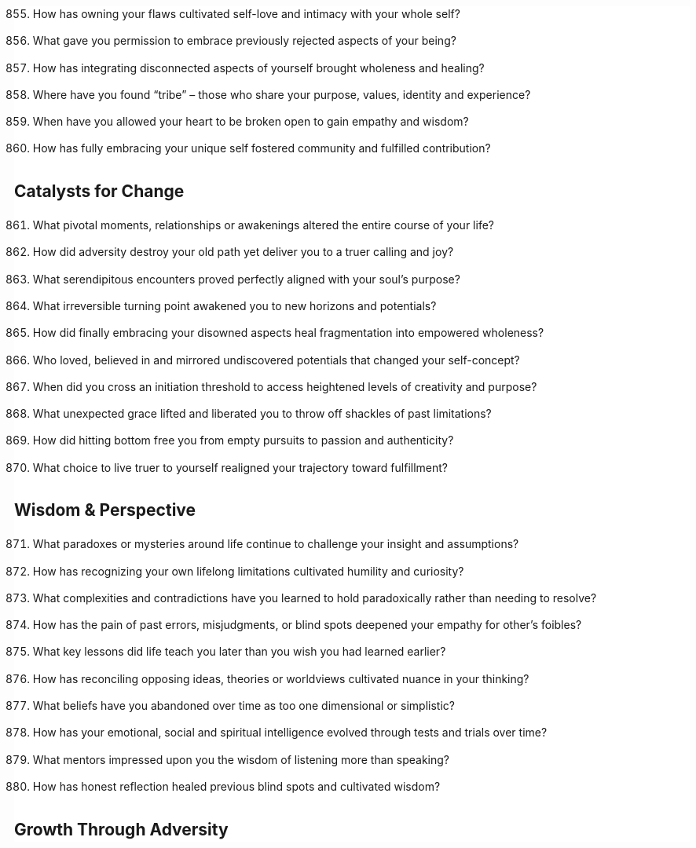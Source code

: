 855. How has owning your flaws cultivated self-love and intimacy with your whole self?

856. What gave you permission to embrace previously rejected aspects of your being?

857. How has integrating disconnected aspects of yourself brought wholeness and healing?

858. Where have you found “tribe” – those who share your purpose, values, identity and experience?

859. When have you allowed your heart to be broken open to gain empathy and wisdom?

860. How has fully embracing your unique self fostered community and fulfilled contribution?

## Catalysts for Change

861. What pivotal moments, relationships or awakenings altered the entire course of your life?

862. How did adversity destroy your old path yet deliver you to a truer calling and joy?

863. What serendipitous encounters proved perfectly aligned with your soul’s purpose?

864. What irreversible turning point awakened you to new horizons and potentials?

865. How did finally embracing your disowned aspects heal fragmentation into empowered wholeness?

866. Who loved, believed in and mirrored undiscovered potentials that changed your self-concept?

867. When did you cross an initiation threshold to access heightened levels of creativity and purpose?

868. What unexpected grace lifted and liberated you to throw off shackles of past limitations?

869. How did hitting bottom free you from empty pursuits to passion and authenticity?

870. What choice to live truer to yourself realigned your trajectory toward fulfillment?

## Wisdom & Perspective

871. What paradoxes or mysteries around life continue to challenge your insight and assumptions?

872. How has recognizing your own lifelong limitations cultivated humility and curiosity?

873. What complexities and contradictions have you learned to hold paradoxically rather than needing to resolve?

874. How has the pain of past errors, misjudgments, or blind spots deepened your empathy for other’s foibles?

875. What key lessons did life teach you later than you wish you had learned earlier?

876. How has reconciling opposing ideas, theories or worldviews cultivated nuance in your thinking?

877. What beliefs have you abandoned over time as too one dimensional or simplistic?

878. How has your emotional, social and spiritual intelligence evolved through tests and trials over time?

879. What mentors impressed upon you the wisdom of listening more than speaking?

880. How has honest reflection healed previous blind spots and cultivated wisdom?

## Growth Through Adversity
